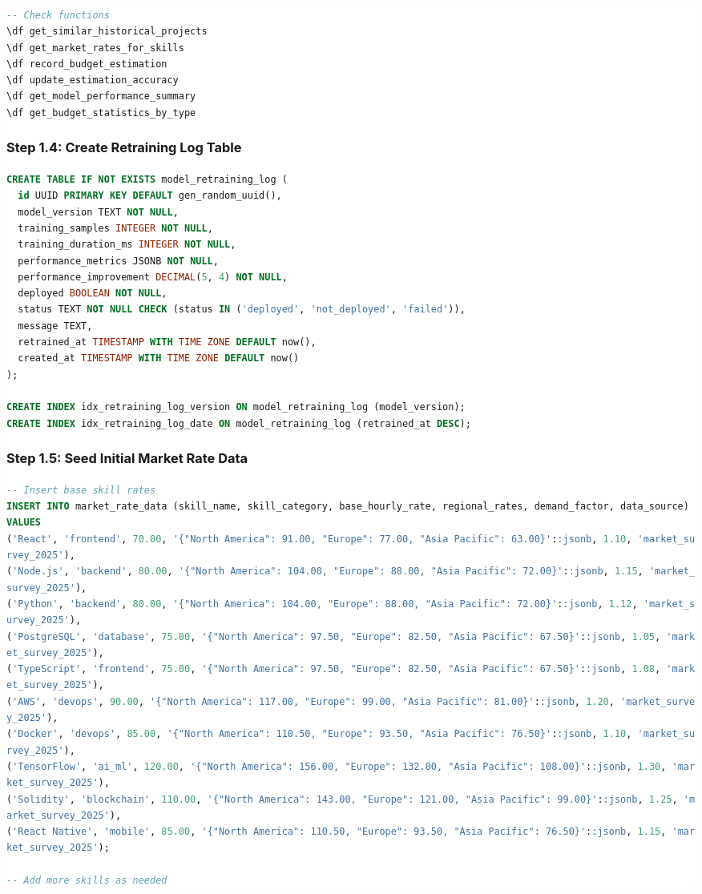```sql
-- Check functions
\df get_similar_historical_projects
\df get_market_rates_for_skills
\df record_budget_estimation
\df update_estimation_accuracy
\df get_model_performance_summary
\df get_budget_statistics_by_type
```

### Step 1.4: Create Retraining Log Table

```sql
CREATE TABLE IF NOT EXISTS model_retraining_log (
  id UUID PRIMARY KEY DEFAULT gen_random_uuid(),
  model_version TEXT NOT NULL,
  training_samples INTEGER NOT NULL,
  training_duration_ms INTEGER NOT NULL,
  performance_metrics JSONB NOT NULL,
  performance_improvement DECIMAL(5, 4) NOT NULL,
  deployed BOOLEAN NOT NULL,
  status TEXT NOT NULL CHECK (status IN ('deployed', 'not_deployed', 'failed')),
  message TEXT,
  retrained_at TIMESTAMP WITH TIME ZONE DEFAULT now(),
  created_at TIMESTAMP WITH TIME ZONE DEFAULT now()
);

CREATE INDEX idx_retraining_log_version ON model_retraining_log (model_version);
CREATE INDEX idx_retraining_log_date ON model_retraining_log (retrained_at DESC);
```

### Step 1.5: Seed Initial Market Rate Data

```sql
-- Insert base skill rates
INSERT INTO market_rate_data (skill_name, skill_category, base_hourly_rate, regional_rates, demand_factor, data_source) VALUES
('React', 'frontend', 70.00, '{"North America": 91.00, "Europe": 77.00, "Asia Pacific": 63.00}'::jsonb, 1.10, 'market_survey_2025'),
('Node.js', 'backend', 80.00, '{"North America": 104.00, "Europe": 88.00, "Asia Pacific": 72.00}'::jsonb, 1.15, 'market_survey_2025'),
('Python', 'backend', 80.00, '{"North America": 104.00, "Europe": 88.00, "Asia Pacific": 72.00}'::jsonb, 1.12, 'market_survey_2025'),
('PostgreSQL', 'database', 75.00, '{"North America": 97.50, "Europe": 82.50, "Asia Pacific": 67.50}'::jsonb, 1.05, 'market_survey_2025'),
('TypeScript', 'frontend', 75.00, '{"North America": 97.50, "Europe": 82.50, "Asia Pacific": 67.50}'::jsonb, 1.08, 'market_survey_2025'),
('AWS', 'devops', 90.00, '{"North America": 117.00, "Europe": 99.00, "Asia Pacific": 81.00}'::jsonb, 1.20, 'market_survey_2025'),
('Docker', 'devops', 85.00, '{"North America": 110.50, "Europe": 93.50, "Asia Pacific": 76.50}'::jsonb, 1.10, 'market_survey_2025'),
('TensorFlow', 'ai_ml', 120.00, '{"North America": 156.00, "Europe": 132.00, "Asia Pacific": 108.00}'::jsonb, 1.30, 'market_survey_2025'),
('Solidity', 'blockchain', 110.00, '{"North America": 143.00, "Europe": 121.00, "Asia Pacific": 99.00}'::jsonb, 1.25, 'market_survey_2025'),
('React Native', 'mobile', 85.00, '{"North America": 110.50, "Europe": 93.50, "Asia Pacific": 76.50}'::jsonb, 1.15, 'market_survey_2025');

-- Add more skills as needed
```

